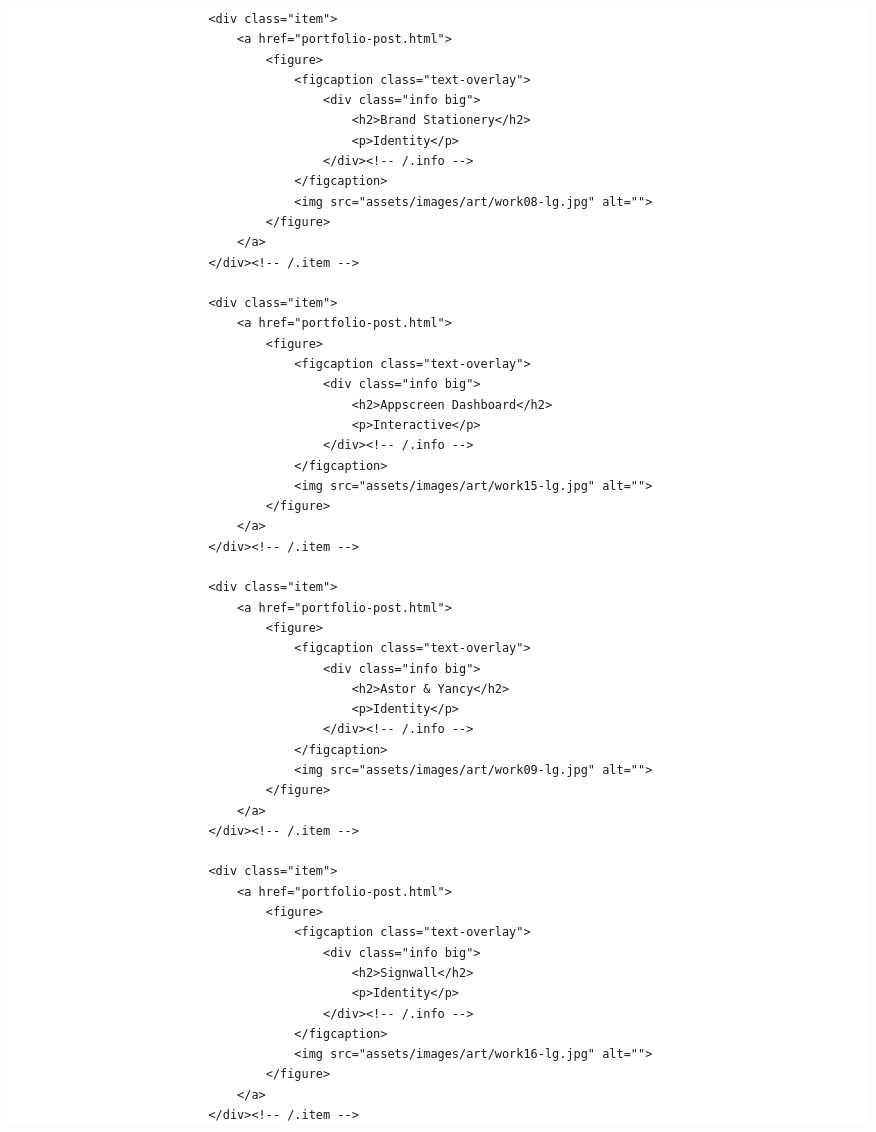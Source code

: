 								<div class="item">
									<a href="portfolio-post.html">
										<figure>
											<figcaption class="text-overlay">
												<div class="info big">
													<h2>Brand Stationery</h2>
													<p>Identity</p>
												</div><!-- /.info -->
											</figcaption>
											<img src="assets/images/art/work08-lg.jpg" alt="">
										</figure>
									</a>
								</div><!-- /.item -->
								
								<div class="item">
									<a href="portfolio-post.html">
										<figure>
											<figcaption class="text-overlay">
												<div class="info big">
													<h2>Appscreen Dashboard</h2>
													<p>Interactive</p>
												</div><!-- /.info -->
											</figcaption>
											<img src="assets/images/art/work15-lg.jpg" alt="">
										</figure>
									</a>
								</div><!-- /.item -->
								
								<div class="item">
									<a href="portfolio-post.html">
										<figure>
											<figcaption class="text-overlay">
												<div class="info big">
													<h2>Astor & Yancy</h2>
													<p>Identity</p>
												</div><!-- /.info -->
											</figcaption>
											<img src="assets/images/art/work09-lg.jpg" alt="">
										</figure>
									</a>
								</div><!-- /.item -->
								
								<div class="item">
									<a href="portfolio-post.html">
										<figure>
											<figcaption class="text-overlay">
												<div class="info big">
													<h2>Signwall</h2>
													<p>Identity</p>
												</div><!-- /.info -->
											</figcaption>
											<img src="assets/images/art/work16-lg.jpg" alt="">
										</figure>
									</a>
								</div><!-- /.item -->
								